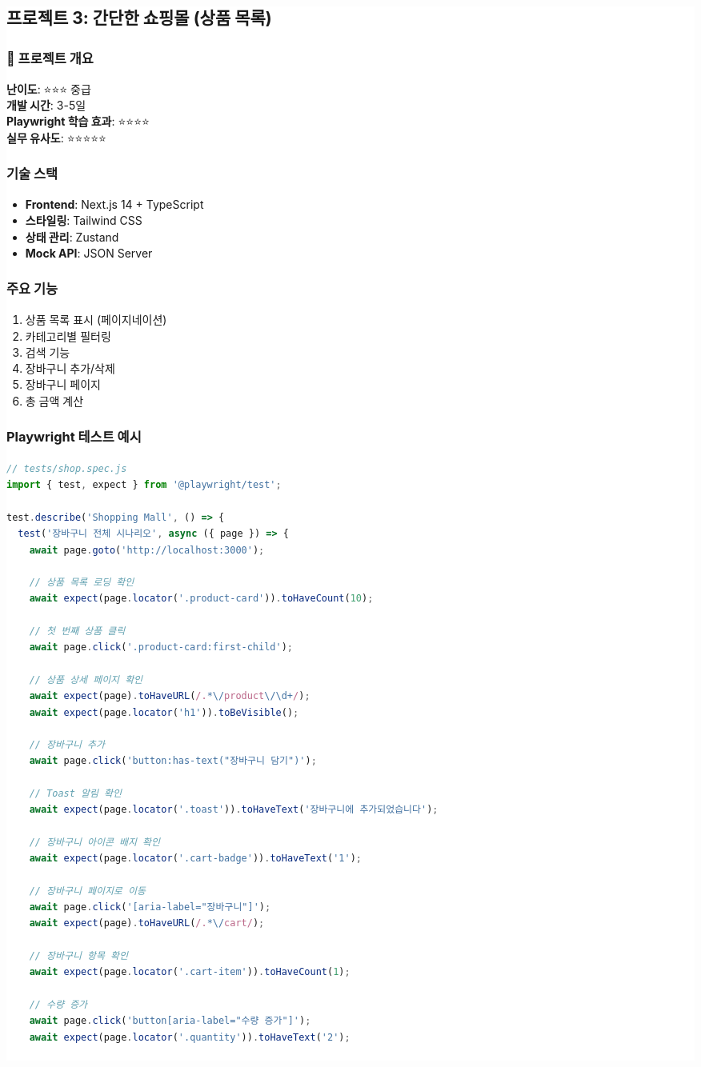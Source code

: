 ## 프로젝트 3: 간단한 쇼핑몰 (상품 목록)

### 📝 프로젝트 개요

**난이도**: ⭐⭐⭐ 중급  
**개발 시간**: 3-5일  
**Playwright 학습 효과**: ⭐⭐⭐⭐  
**실무 유사도**: ⭐⭐⭐⭐⭐

### 기술 스택
- **Frontend**: Next.js 14 + TypeScript
- **스타일링**: Tailwind CSS
- **상태 관리**: Zustand
- **Mock API**: JSON Server

### 주요 기능
1. 상품 목록 표시 (페이지네이션)
2. 카테고리별 필터링
3. 검색 기능
4. 장바구니 추가/삭제
5. 장바구니 페이지
6. 총 금액 계산

### Playwright 테스트 예시

```javascript
// tests/shop.spec.js
import { test, expect } from '@playwright/test';

test.describe('Shopping Mall', () => {
  test('장바구니 전체 시나리오', async ({ page }) => {
    await page.goto('http://localhost:3000');
    
    // 상품 목록 로딩 확인
    await expect(page.locator('.product-card')).toHaveCount(10);
    
    // 첫 번째 상품 클릭
    await page.click('.product-card:first-child');
    
    // 상품 상세 페이지 확인
    await expect(page).toHaveURL(/.*\/product\/\d+/);
    await expect(page.locator('h1')).toBeVisible();
    
    // 장바구니 추가
    await page.click('button:has-text("장바구니 담기")');
    
    // Toast 알림 확인
    await expect(page.locator('.toast')).toHaveText('장바구니에 추가되었습니다');
    
    // 장바구니 아이콘 배지 확인
    await expect(page.locator('.cart-badge')).toHaveText('1');
    
    // 장바구니 페이지로 이동
    await page.click('[aria-label="장바구니"]');
    await expect(page).toHaveURL(/.*\/cart/);
    
    // 장바구니 항목 확인
    await expect(page.locator('.cart-item')).toHaveCount(1);
    
    // 수량 증가
    await page.click('button[aria-label="수량 증가"]');
    await expect(page.locator('.quantity')).toHaveText('2');
    
```